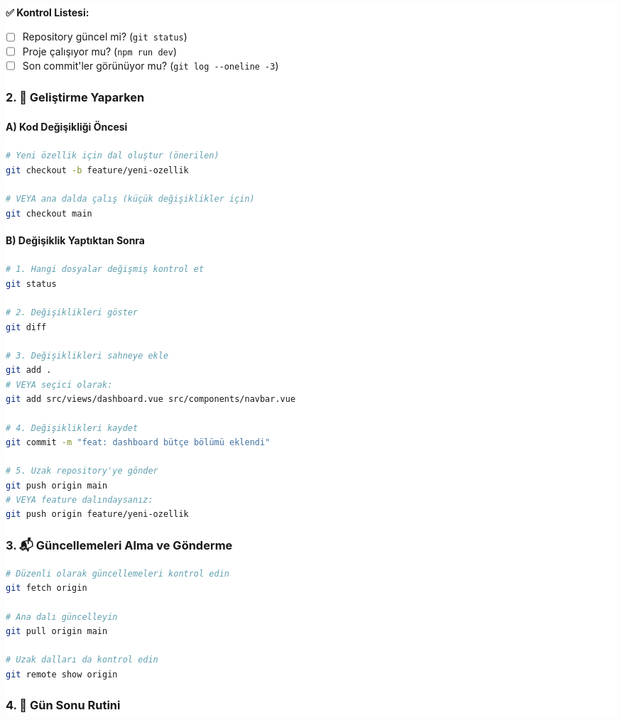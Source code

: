 **✅ Kontrol Listesi:**
- [ ] Repository güncel mi? (`git status`)
- [ ] Proje çalışıyor mu? (`npm run dev`)
- [ ] Son commit'ler görünüyor mu? (`git log --oneline -3`)

### 2. 🔨 **Geliştirme Yaparken**

#### A) Kod Değişikliği Öncesi
```bash
# Yeni özellik için dal oluştur (önerilen)
git checkout -b feature/yeni-ozellik

# VEYA ana dalda çalış (küçük değişiklikler için)
git checkout main
```

#### B) Değişiklik Yaptıktan Sonra
```bash
# 1. Hangi dosyalar değişmiş kontrol et
git status

# 2. Değişiklikleri göster
git diff

# 3. Değişiklikleri sahneye ekle
git add .
# VEYA seçici olarak:
git add src/views/dashboard.vue src/components/navbar.vue

# 4. Değişiklikleri kaydet
git commit -m "feat: dashboard bütçe bölümü eklendi"

# 5. Uzak repository'ye gönder
git push origin main
# VEYA feature dalındaysanız:
git push origin feature/yeni-ozellik
```

### 3. 📬 **Güncellemeleri Alma ve Gönderme**

```bash
# Düzenli olarak güncellemeleri kontrol edin
git fetch origin

# Ana dalı güncelleyin
git pull origin main

# Uzak dalları da kontrol edin
git remote show origin
```

### 4. 🏁 **Gün Sonu Rutini**
